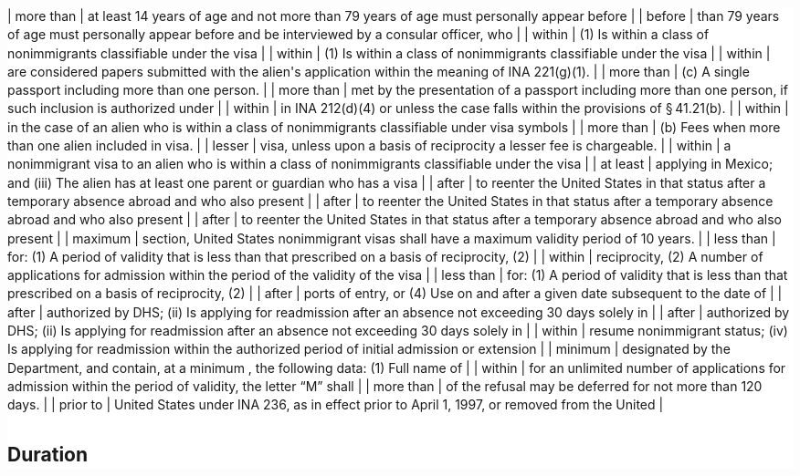| more than     | at least 14 years of age and not more than 79 years of age must personally appear before                                          |
| before        | than 79 years of age must personally appear before and be interviewed by a consular officer, who                                  |
| within        | (1) Is  within a class of nonimmigrants classifiable under the visa                                                               |
| within        | (1) Is  within a class of nonimmigrants classifiable under the visa                                                               |
| within        | are considered papers submitted with the alien's application within  the meaning of INA 221(g)(1).                                |
| more than     | (c) A single passport including  more than  one person.                                                                           |
| more than     | met by the presentation of a passport including more than one person, if such inclusion is authorized under                       |
| within        | in INA 212(d)(4) or unless the case falls within  the provisions of &#167;&#8201;41.21(b).                                        |
| within        | in the case of an alien who is within a class of nonimmigrants classifiable under visa symbols                                    |
| more than     | (b) Fees when  more than  one alien included in visa.                                                                             |
| lesser        | visa, unless upon a basis of reciprocity a lesser  fee is chargeable.                                                             |
| within        | a nonimmigrant visa to an alien who is within a class of nonimmigrants classifiable under the visa                                |
| at least      | applying in Mexico; and (iii) The alien has at least one parent or guardian who has a visa                                        |
| after         | to reenter the United States in that status after a temporary absence abroad and who also present                                 |
| after         | to reenter the United States in that status after a temporary absence abroad and who also present                                 |
| after         | to reenter the United States in that status after a temporary absence abroad and who also present                                 |
| maximum       | section, United States nonimmigrant visas shall have a maximum  validity period of 10 years.                                      |
| less than     | for: (1) A period of validity that is less than that prescribed on a basis of reciprocity, (2)                                    |
| within        | reciprocity, (2) A number of applications for admission within the period of the validity of the visa                             |
| less than     | for: (1) A period of validity that is less than that prescribed on a basis of reciprocity, (2)                                    |
| after         | ports of entry, or (4) Use on and after a given date subsequent to the date of                                                    |
| after         | authorized by DHS; (ii) Is applying for readmission after an absence not exceeding 30 days solely in                              |
| after         | authorized by DHS; (ii) Is applying for readmission after an absence not exceeding 30 days solely in                              |
| within        | resume nonimmigrant status; (iv) Is applying for readmission within the authorized period of initial admission or extension       |
| minimum       | designated by the Department, and contain, at a minimum , the following data: (1) Full name of                                    |
| within        | for an unlimited number of applications for admission within the period of validity, the letter &#8220;M&#8221; shall             |
| more than     | of the refusal may be deferred for not more than  120 days.                                                                       |
| prior to      | United States under INA 236, as in effect prior to April 1, 1997, or removed from the United                                      |


## Duration
